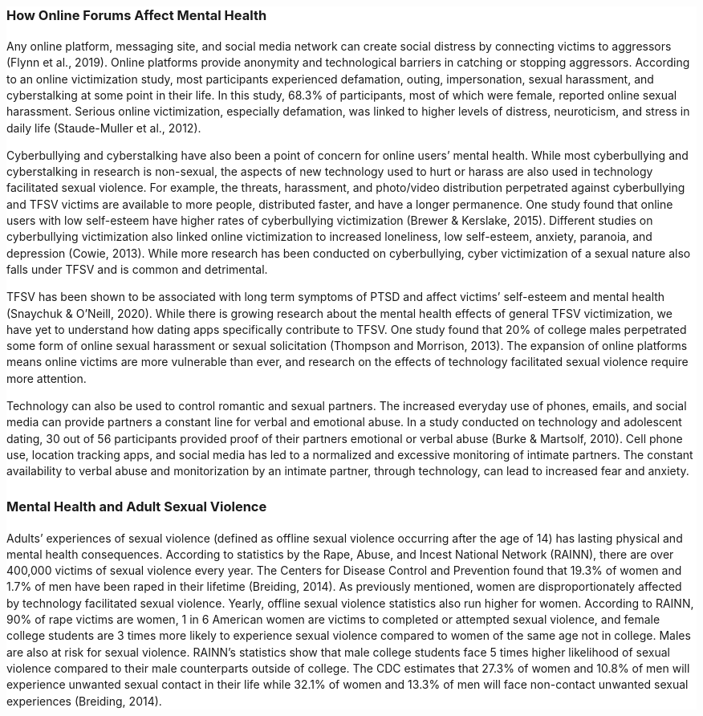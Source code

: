 ### How Online Forums Affect Mental Health

Any online platform, messaging site, and social media network can create social distress by connecting victims to aggressors (Flynn et al., 2019). Online platforms provide anonymity and technological barriers in catching or stopping aggressors. According to an online victimization study, most participants experienced defamation, outing, impersonation, sexual harassment, and cyberstalking at some point in their life. In this study, 68.3% of participants, most of which were female, reported online sexual harassment. Serious online victimization, especially defamation, was linked to higher levels of distress, neuroticism, and stress in daily life (Staude-Muller et al., 2012).

Cyberbullying and cyberstalking have also been a point of concern for online users’ mental health. While most cyberbullying and cyberstalking in research is non-sexual, the aspects of new technology used to hurt or harass are also used in technology facilitated sexual violence. For example, the threats, harassment, and photo/video distribution perpetrated against cyberbullying and TFSV victims are available to more people, distributed faster, and have a longer permanence. One study found that online users with low self-esteem have higher rates of cyberbullying victimization (Brewer & Kerslake, 2015). Different studies on cyberbullying victimization also linked online victimization to increased loneliness, low self-esteem, anxiety, paranoia, and depression (Cowie, 2013). While more research has been conducted on cyberbullying, cyber victimization of a sexual nature also falls under TFSV and is common and detrimental.

TFSV has been shown to be associated with long term symptoms of PTSD and affect victims’ self-esteem and mental health (Snaychuk & O’Neill, 2020). While there is growing research about the mental health effects of general TFSV victimization, we have yet to understand how dating apps specifically contribute to TFSV. One study found that 20% of college males perpetrated some form of online sexual harassment or sexual solicitation (Thompson and Morrison, 2013). The expansion of online platforms means online victims are more vulnerable than ever, and research on the effects of technology facilitated sexual violence require more attention.

Technology can also be used to control romantic and sexual partners. The increased everyday use of phones, emails, and social media can provide partners a constant line for verbal and emotional abuse. In a study conducted on technology and adolescent dating, 30 out of 56 participants provided proof of their partners emotional or verbal abuse (Burke & Martsolf, 2010). Cell phone use, location tracking apps, and social media has led to a normalized and excessive monitoring of intimate partners. The constant availability to verbal abuse and monitorization by an intimate partner, through technology, can lead to increased fear and anxiety.

### Mental Health and Adult Sexual Violence

Adults’ experiences of sexual violence (defined as offline sexual violence occurring after the age of 14) has lasting physical and mental health consequences. According to statistics by the Rape, Abuse, and Incest National Network (RAINN), there are over 400,000 victims of sexual violence every year. The Centers for Disease Control and Prevention found that 19.3% of women and 1.7% of men have been raped in their lifetime (Breiding, 2014). As previously mentioned, women are disproportionately affected by technology facilitated sexual violence. Yearly, offline sexual violence statistics also run higher for women. According to RAINN, 90% of rape victims are women, 1 in 6 American women are victims to completed or attempted sexual violence, and female college students are 3 times more likely to experience sexual violence compared to women of the same age not in college. Males are also at risk for sexual violence. RAINN’s statistics show that male college students face 5 times higher likelihood of sexual violence compared to their male counterparts outside of college. The CDC estimates that 27.3% of women and 10.8% of men will experience unwanted sexual contact in their life while 32.1% of women and 13.3% of men will face non-contact unwanted sexual experiences (Breiding, 2014).

